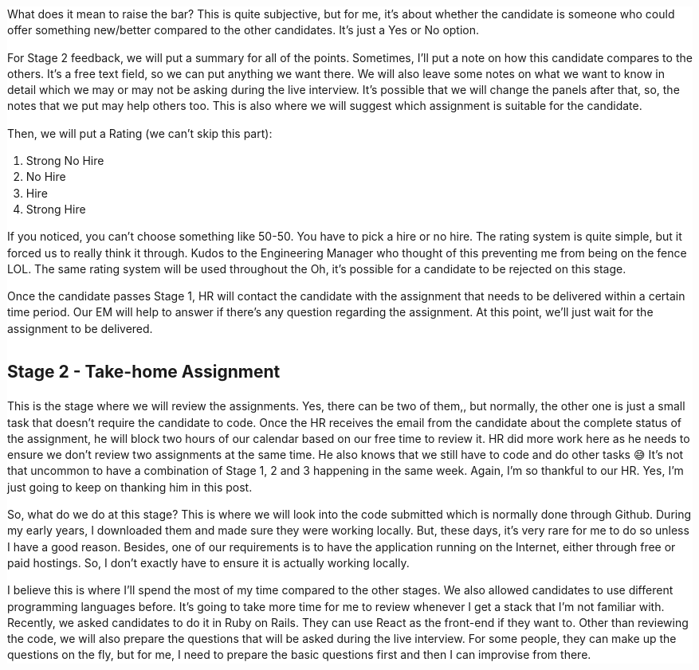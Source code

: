 What does it mean to raise the bar? This is quite subjective, but for me, it’s
about whether the candidate is someone who could offer something new/better
compared to the other candidates. It’s just a Yes or No option.

For Stage 2 feedback, we will put a summary for all of the points. Sometimes,
I’ll put a note on how this candidate compares to the others. It’s a free text
field, so we can put anything we want there. We will also leave some notes on
what we want to know in detail which we may or may not be asking during the
live interview. It’s possible that we will change the panels after that, so,
the notes that we put may help others too. This is also where we will suggest
which assignment is suitable for the candidate.

Then, we will put a Rating (we can’t skip this part):

1. Strong No Hire
2. No Hire
3. Hire
4. Strong Hire

If you noticed, you can’t choose something like 50-50. You have to pick a hire
or no hire. The rating system is quite simple, but it forced us to really think
it through. Kudos to the Engineering Manager who thought of this preventing me
from being on the fence LOL. The same rating system will be used throughout the
Oh, it’s possible for a candidate to be rejected on this stage.

Once the candidate passes Stage 1, HR will contact the candidate with the
assignment that needs to be delivered within a certain time period. Our EM will
help to answer if there’s any question regarding the assignment. At this point,
we’ll just wait for the assignment to be delivered.

## Stage 2 \- Take-home Assignment

This is the stage where we will review the assignments. Yes, there can be two
of them,, but normally, the other one is just a small task that doesn’t require
the candidate to code. Once the HR receives the email from the candidate about
the complete status of the assignment, he will block two hours of our calendar
based on our free time to review it. HR did more work here as he needs to
ensure we don’t review two assignments at the same time. He also knows that we
still have to code and do other tasks 😅 It’s not that uncommon to have a
combination of Stage 1, 2 and 3 happening in the same week. Again, I’m so
thankful to our HR. Yes, I’m just going to keep on thanking him in this post.

So, what do we do at this stage? This is where we will look into the code
submitted which is normally done through Github. During my early years, I
downloaded them and made sure they were working locally. But, these days, it’s
very rare for me to do so unless I have a good reason. Besides, one of our
requirements is to have the application running on the Internet, either through
free or paid hostings. So, I don’t exactly have to ensure it is actually
working locally.

I believe this is where I’ll spend the most of my time compared to the other
stages. We also allowed candidates to use different programming languages
before. It’s going to take more time for me to review whenever I get a stack
that I’m not familiar with. Recently, we asked candidates to do it in Ruby on
Rails. They can use React as the front-end if they want to. Other than
reviewing the code, we will also prepare the questions that will be asked
during the live interview. For some people, they can make up the questions on
the fly, but for me, I need to prepare the basic questions first and then I can
improvise from there.

